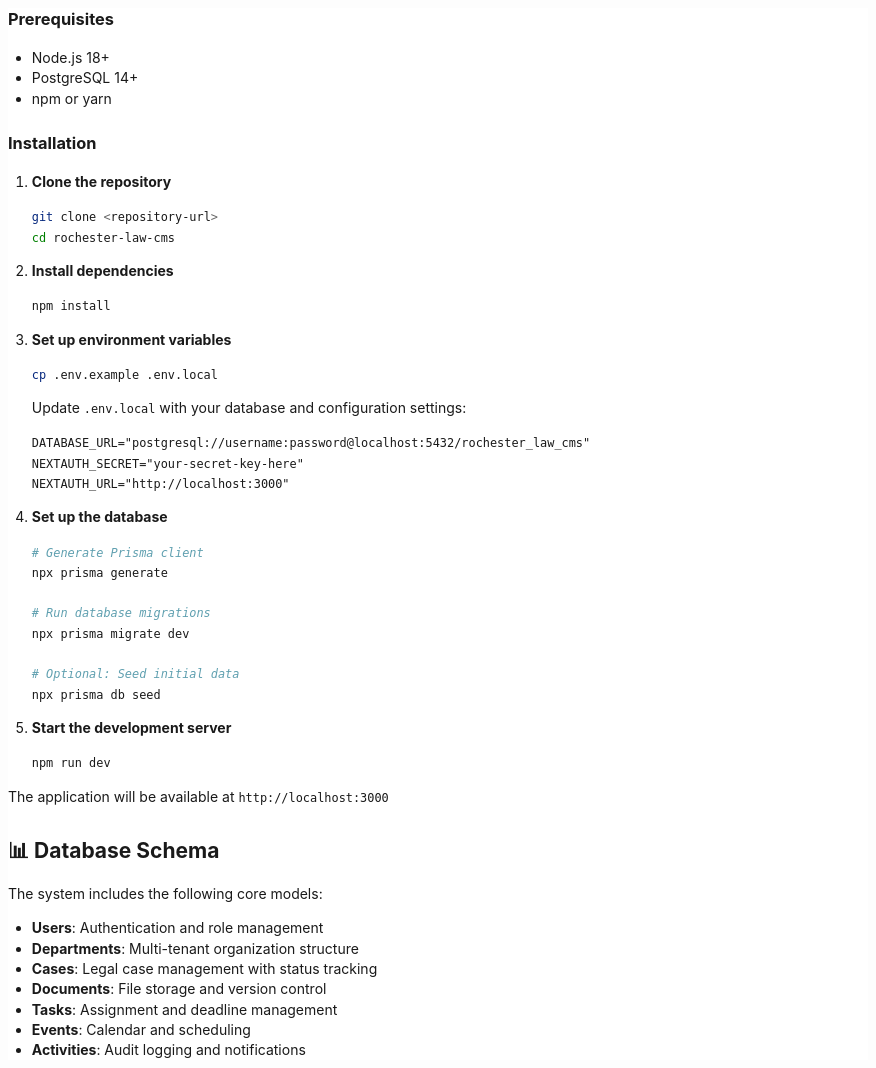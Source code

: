 ### Prerequisites
- Node.js 18+ 
- PostgreSQL 14+
- npm or yarn

### Installation

1. **Clone the repository**
   ```bash
   git clone <repository-url>
   cd rochester-law-cms
   ```

2. **Install dependencies**
   ```bash
   npm install
   ```

3. **Set up environment variables**
   ```bash
   cp .env.example .env.local
   ```
   
   Update `.env.local` with your database and configuration settings:
   ```env
   DATABASE_URL="postgresql://username:password@localhost:5432/rochester_law_cms"
   NEXTAUTH_SECRET="your-secret-key-here"
   NEXTAUTH_URL="http://localhost:3000"
   ```

4. **Set up the database**
   ```bash
   # Generate Prisma client
   npx prisma generate
   
   # Run database migrations
   npx prisma migrate dev
   
   # Optional: Seed initial data
   npx prisma db seed
   ```

5. **Start the development server**
   ```bash
   npm run dev
   ```

The application will be available at `http://localhost:3000`

## 📊 Database Schema

The system includes the following core models:

- **Users**: Authentication and role management
- **Departments**: Multi-tenant organization structure
- **Cases**: Legal case management with status tracking
- **Documents**: File storage and version control
- **Tasks**: Assignment and deadline management
- **Events**: Calendar and scheduling
- **Activities**: Audit logging and notifications
